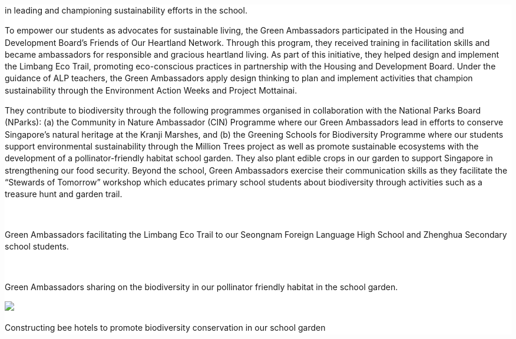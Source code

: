 in leading and championing sustainability efforts in the school.&nbsp;</p>
<p>To empower our students as advocates for sustainable living, the Green
Ambassadors participated in the Housing and Development Board’s Friends
of Our Heartland Network. Through this program, they received training
in facilitation skills and became ambassadors for responsible and gracious
heartland living. As part of this initiative, they helped design and implement
the Limbang Eco Trail, promoting eco-conscious practices in partnership
with the Housing and Development Board. Under the guidance of ALP teachers,
the Green Ambassadors apply design thinking to plan and implement activities
that champion sustainability through the Environment Action Weeks and Project
Mottainai.&nbsp;</p>
<p>They contribute to biodiversity through the following programmes organised
in collaboration with the National Parks Board (NParks): (a) the Community
in Nature Ambassador (CIN) Programme where our Green Ambassadors lead in
efforts to conserve Singapore’s natural heritage at the Kranji Marshes,
and (b) the Greening Schools for Biodiversity Programme where our students
support environmental sustainability through the Million Trees project
as well as promote sustainable ecosystems with the development of a pollinator-friendly
habitat school garden. They also plant edible crops in our garden to support
Singapore in strengthening our food security. Beyond the school, Green
Ambassadors exercise their communication skills as they facilitate the
“Stewards of Tomorrow” workshop which educates primary school students
about biodiversity through activities such as a treasure hunt and garden
trail.</p>
<div class="isomer-image-wrapper">
<img style="width: 100%" height="auto" width="100%" alt="" src="/images/2024/ALP/Green_Ambassador_Photo_1.jpg">
</div>
<p>Green Ambassadors facilitating the Limbang Eco Trail to our Seongnam Foreign
Language High School and Zhenghua Secondary school students.</p>
<div class="isomer-image-wrapper">
<img style="width: 100%" height="auto" width="100%" alt="" src="/images/2024/ALP/Green_Ambassador_Photo_2.jpg">
</div>
<p>Green Ambassadors sharing on the biodiversity in our pollinator friendly
habitat in the school garden.</p>
<div class="isomer-image-wrapper">
<img style="width:60%" height="auto" width="100%" src="/images/ALP/ALP%205.jpg">
</div>
<p>Constructing bee hotels to promote biodiversity conservation in our school
garden</p>